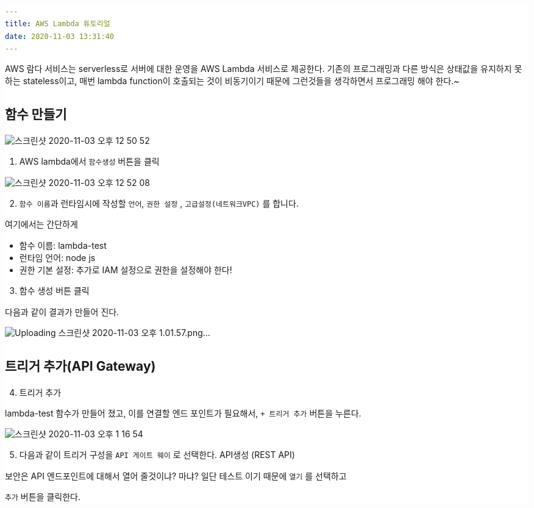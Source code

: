 ```yaml
---
title: AWS Lambda 튜토리얼
date: 2020-11-03 13:31:40
---
```


AWS 람다 서비스는 serverless로 서버에 대한 운영을 AWS Lambda 서비스로 제공한다. 기존의 프로그래밍과 다른 방식은 상태값을 유지하지 못하는 stateless이고, 매번 lambda function이 호출되는 것이 비동기이기 때문에 그런것들을 생각하면서 프로그래밍 해야 한다.~



## 함수 만들기 

<img width="1756" alt="스크린샷 2020-11-03 오후 12 50 52" src="https://user-images.githubusercontent.com/28615416/97948448-f6bfc500-1dd3-11eb-994f-fad0ae7bc405.png">

1) AWS lambda에서 `함수생성` 버튼을 클릭



<img width="1297" alt="스크린샷 2020-11-03 오후 12 52 08" src="https://user-images.githubusercontent.com/28615416/97948452-f7f0f200-1dd3-11eb-92ef-4172134372fd.png">

2) `함수 이름`과 런타임시에 작성할 `언어`, `권한 설정` , `고급설정(네트워크VPC)` 를 합니다. 

여기에서는 간단하게 

- 함수 이름: lambda-test
- 런타임 언어: node js 
- 권한 기본 설정: 추가로 IAM 설정으로 권한을 설정해야 한다!



3) 함수 생성 버튼 클릭 

다음과 같이 결과가 만들어 진다. 

![Uploading 스크린샷 2020-11-03 오후
<img width="1559" alt="스크린샷 2020-11-03 오후 1 01 13" src="https://user-images.githubusercontent.com/28615416/97949109-ed375c80-1dd5-11eb-9f8b-ccfb7263f2bb.png">
 1.01.57.png…](https://user-images.githubusercontent.com/28615416/97949109-ed375c80-1dd5-11eb-9f8b-ccfb7263f2bb.png)



## 트리거 추가(API Gateway)

4) 트리거 추가

lambda-test 함수가 만들어 졌고, 이를 연결할 엔드 포인트가 필요해서, `+ 트리거 추가` 버튼을 누른다.

<img width="775" alt="스크린샷 2020-11-03 오후 1 16 54" src="https://user-images.githubusercontent.com/28615416/97949413-e3622900-1dd6-11eb-870f-15ca1007a010.png">



5) 다음과 같이 트리거 구성을 `API 게이트 웨이` 로 선택한다. API생성 (REST API) 

보안은 API 엔드포인트에 대해서 열어 줄것이냐? 마냐? 일단 테스트 이기 때문에 `열기` 를 선택하고 

`추가` 버튼을 클릭한다. 

